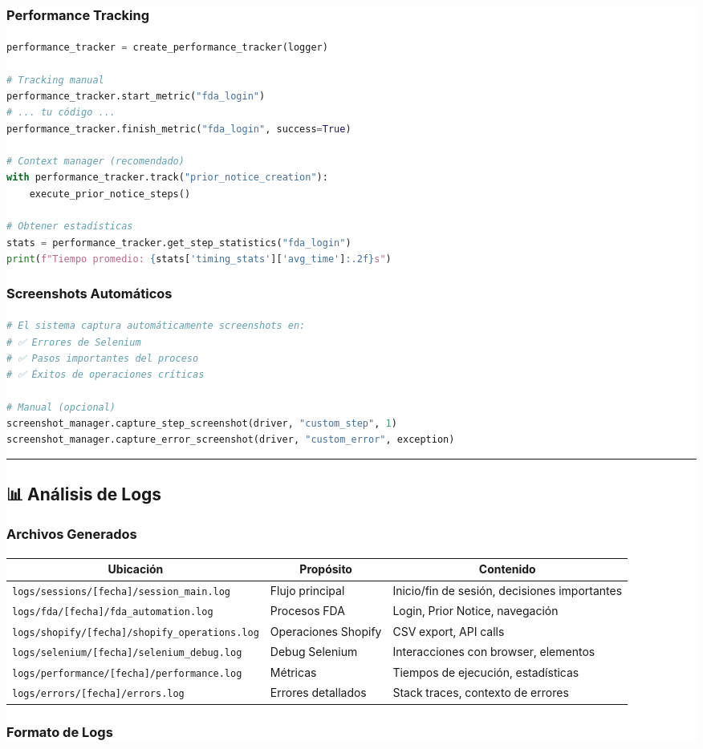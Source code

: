 ### **Performance Tracking**

```python
performance_tracker = create_performance_tracker(logger)

# Tracking manual
performance_tracker.start_metric("fda_login")
# ... tu código ...
performance_tracker.finish_metric("fda_login", success=True)

# Context manager (recomendado)
with performance_tracker.track("prior_notice_creation"):
    execute_prior_notice_steps()

# Obtener estadísticas
stats = performance_tracker.get_step_statistics("fda_login")
print(f"Tiempo promedio: {stats['timing_stats']['avg_time']:.2f}s")
```

### **Screenshots Automáticos**

```python
# El sistema captura automáticamente screenshots en:
# ✅ Errores de Selenium
# ✅ Pasos importantes del proceso
# ✅ Éxitos de operaciones críticas

# Manual (opcional)
screenshot_manager.capture_step_screenshot(driver, "custom_step", 1)
screenshot_manager.capture_error_screenshot(driver, "custom_error", exception)
```

---

## 📊 **Análisis de Logs**

### **Archivos Generados**

| Ubicación | Propósito | Contenido |
|-----------|-----------|-----------|
| `logs/sessions/[fecha]/session_main.log` | Flujo principal | Inicio/fin de sesión, decisiones importantes |
| `logs/fda/[fecha]/fda_automation.log` | Procesos FDA | Login, Prior Notice, navegación |
| `logs/shopify/[fecha]/shopify_operations.log` | Operaciones Shopify | CSV export, API calls |
| `logs/selenium/[fecha]/selenium_debug.log` | Debug Selenium | Interacciones con browser, elementos |
| `logs/performance/[fecha]/performance.log` | Métricas | Tiempos de ejecución, estadísticas |
| `logs/errors/[fecha]/errors.log` | Errores detallados | Stack traces, contexto de errores |

### **Formato de Logs**
